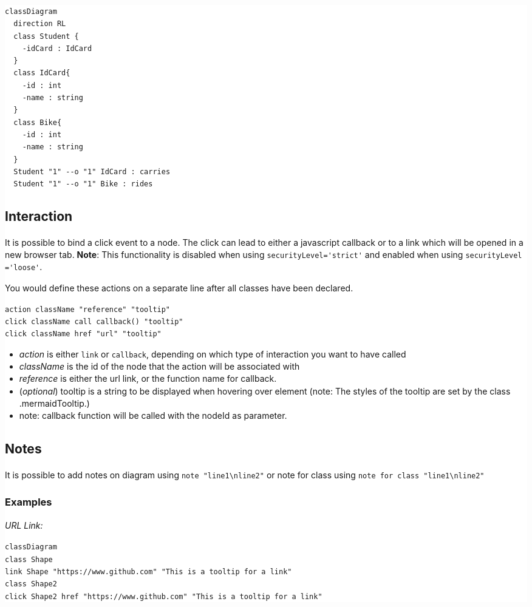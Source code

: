 ```mermaid
classDiagram
  direction RL
  class Student {
    -idCard : IdCard
  }
  class IdCard{
    -id : int
    -name : string
  }
  class Bike{
    -id : int
    -name : string
  }
  Student "1" --o "1" IdCard : carries
  Student "1" --o "1" Bike : rides
```

## Interaction

It is possible to bind a click event to a node. The click can lead to either a javascript callback or to a link which will be opened in a new browser tab. **Note**: This functionality is disabled when using `securityLevel='strict'` and enabled when using `securityLevel='loose'`.

You would define these actions on a separate line after all classes have been declared.

    action className "reference" "tooltip"
    click className call callback() "tooltip"
    click className href "url" "tooltip"

- _action_ is either `link` or `callback`, depending on which type of interaction you want to have called
- _className_ is the id of the node that the action will be associated with
- _reference_ is either the url link, or the function name for callback.
- (_optional_) tooltip is a string to be displayed when hovering over element (note: The styles of the tooltip are set by the class .mermaidTooltip.)
- note: callback function will be called with the nodeId as parameter.

## Notes

It is possible to add notes on diagram using `note "line1\nline2"` or note for class using `note for class "line1\nline2"`

### Examples

_URL Link:_

```mermaid-example
classDiagram
class Shape
link Shape "https://www.github.com" "This is a tooltip for a link"
class Shape2
click Shape2 href "https://www.github.com" "This is a tooltip for a link"
```
